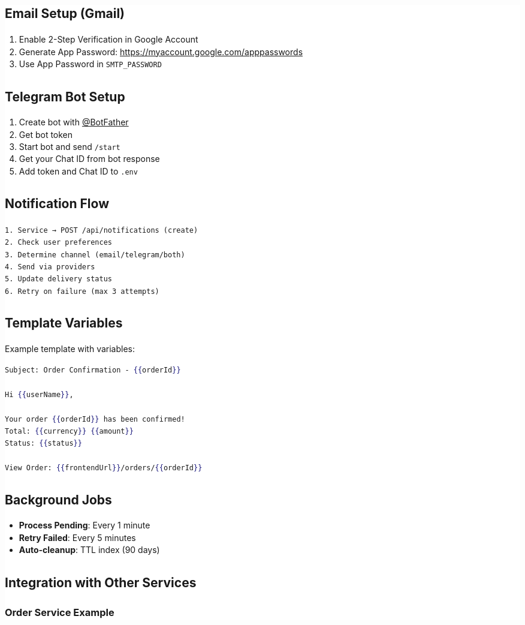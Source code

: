 ## Email Setup (Gmail)

1. Enable 2-Step Verification in Google Account
2. Generate App Password: https://myaccount.google.com/apppasswords
3. Use App Password in `SMTP_PASSWORD`

## Telegram Bot Setup

1. Create bot with [@BotFather](https://t.me/botfather)
2. Get bot token
3. Start bot and send `/start`
4. Get your Chat ID from bot response
5. Add token and Chat ID to `.env`

## Notification Flow

```
1. Service → POST /api/notifications (create)
2. Check user preferences
3. Determine channel (email/telegram/both)
4. Send via providers
5. Update delivery status
6. Retry on failure (max 3 attempts)
```

## Template Variables

Example template with variables:

```handlebars
Subject: Order Confirmation - {{orderId}}

Hi {{userName}},

Your order {{orderId}} has been confirmed!
Total: {{currency}} {{amount}}
Status: {{status}}

View Order: {{frontendUrl}}/orders/{{orderId}}
```

## Background Jobs

- **Process Pending**: Every 1 minute
- **Retry Failed**: Every 5 minutes
- **Auto-cleanup**: TTL index (90 days)

## Integration with Other Services

### Order Service Example
